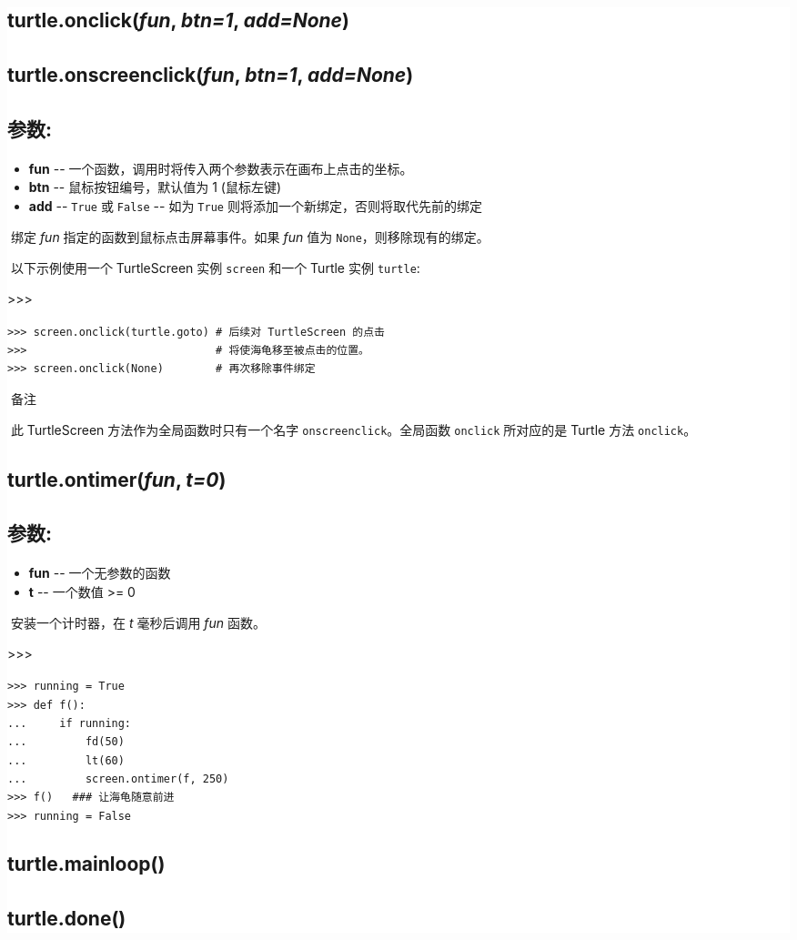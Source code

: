 ## turtle.**onclick**(*fun*, *btn=1*, *add=None*)

## turtle.**onscreenclick**(*fun*, *btn=1*, *add=None*)

## 参数:

- **fun** -- 一个函数，调用时将传入两个参数表示在画布上点击的坐标。
- **btn** -- 鼠标按钮编号，默认值为 1 (鼠标左键)
- **add** -- `True` 或 `False` -- 如为 `True` 则将添加一个新绑定，否则将取代先前的绑定

​	绑定 *fun* 指定的函数到鼠标点击屏幕事件。如果 *fun* 值为 `None`，则移除现有的绑定。

​	以下示例使用一个 TurtleScreen 实例 `screen` 和一个 Turtle 实例 `turtle`:

\>>>

```
>>> screen.onclick(turtle.goto) # 后续对 TurtleScreen 的点击
>>>                             # 将使海龟移至被点击的位置。
>>> screen.onclick(None)        # 再次移除事件绑定
```

​	备注

 

​	此 TurtleScreen 方法作为全局函数时只有一个名字 `onscreenclick`。全局函数 `onclick` 所对应的是 Turtle 方法 `onclick`。

## turtle.**ontimer**(*fun*, *t=0*)

## 参数:

- **fun** -- 一个无参数的函数
- **t** -- 一个数值 >= 0

​	安装一个计时器，在 *t* 毫秒后调用 *fun* 函数。

\>>>

```
>>> running = True
>>> def f():
...     if running:
...         fd(50)
...         lt(60)
...         screen.ontimer(f, 250)
>>> f()   ### 让海龟随意前进
>>> running = False
```

## turtle.**mainloop**()

## turtle.**done**()

